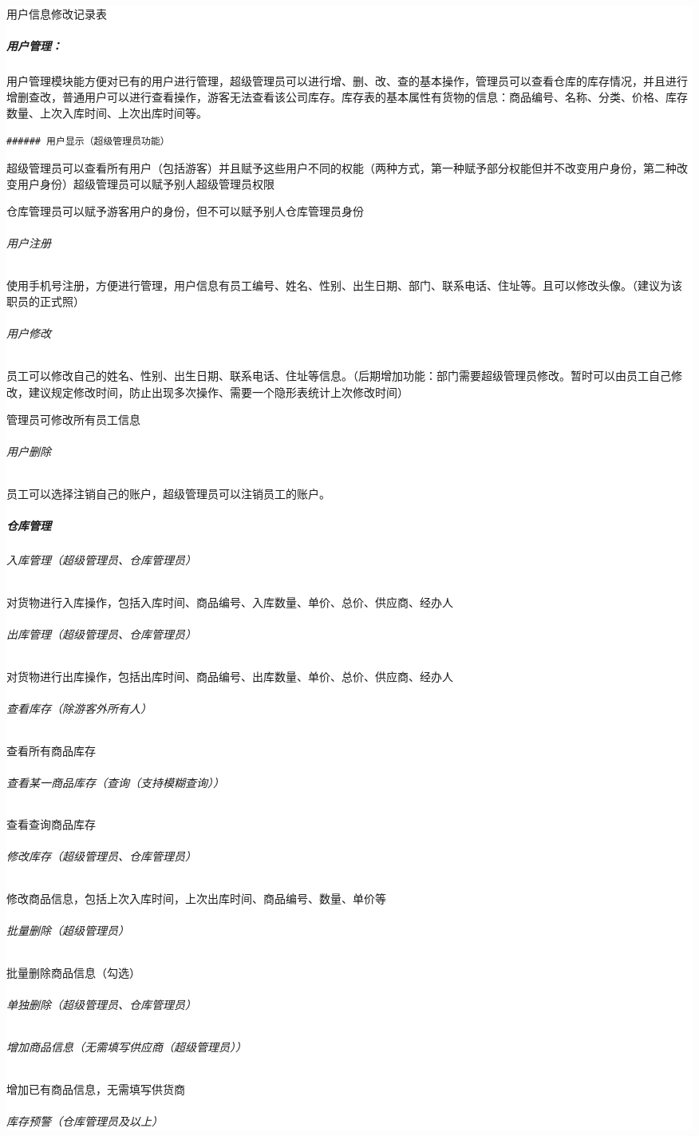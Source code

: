 用户信息修改记录表

##### 用户管理：

用户管理模块能方便对已有的用户进行管理，超级管理员可以进行增、删、改、查的基本操作，管理员可以查看仓库的库存情况，并且进行增删查改，普通用户可以进行查看操作，游客无法查看该公司库存。库存表的基本属性有货物的信息：商品编号、名称、分类、价格、库存数量、上次入库时间、上次出库时间等。

    ###### 用户显示（超级管理员功能）

超级管理员可以查看所有用户（包括游客）并且赋予这些用户不同的权能（两种方式，第一种赋予部分权能但并不改变用户身份，第二种改变用户身份）超级管理员可以赋予别人超级管理员权限

仓库管理员可以赋予游客用户的身份，但不可以赋予别人仓库管理员身份

###### 用户注册

使用手机号注册，方便进行管理，用户信息有员工编号、姓名、性别、出生日期、部门、联系电话、住址等。且可以修改头像。（建议为该职员的正式照）

###### 用户修改

员工可以修改自己的姓名、性别、出生日期、联系电话、住址等信息。（后期增加功能：部门需要超级管理员修改。暂时可以由员工自己修改，建议规定修改时间，防止出现多次操作、需要一个隐形表统计上次修改时间）

管理员可修改所有员工信息

###### 用户删除

员工可以选择注销自己的账户，超级管理员可以注销员工的账户。

##### 仓库管理

###### 入库管理（超级管理员、仓库管理员）

对货物进行入库操作，包括入库时间、商品编号、入库数量、单价、总价、供应商、经办人

###### 出库管理（超级管理员、仓库管理员）

对货物进行出库操作，包括出库时间、商品编号、出库数量、单价、总价、供应商、经办人

###### 查看库存（除游客外所有人）

查看所有商品库存

###### 查看某一商品库存（查询（支持模糊查询））

查看查询商品库存

###### 修改库存（超级管理员、仓库管理员）

修改商品信息，包括上次入库时间，上次出库时间、商品编号、数量、单价等

###### 批量删除（超级管理员）

批量删除商品信息（勾选）

###### 单独删除（超级管理员、仓库管理员）

###### 增加商品信息（无需填写供应商（超级管理员））

增加已有商品信息，无需填写供货商

###### 库存预警（仓库管理员及以上）
